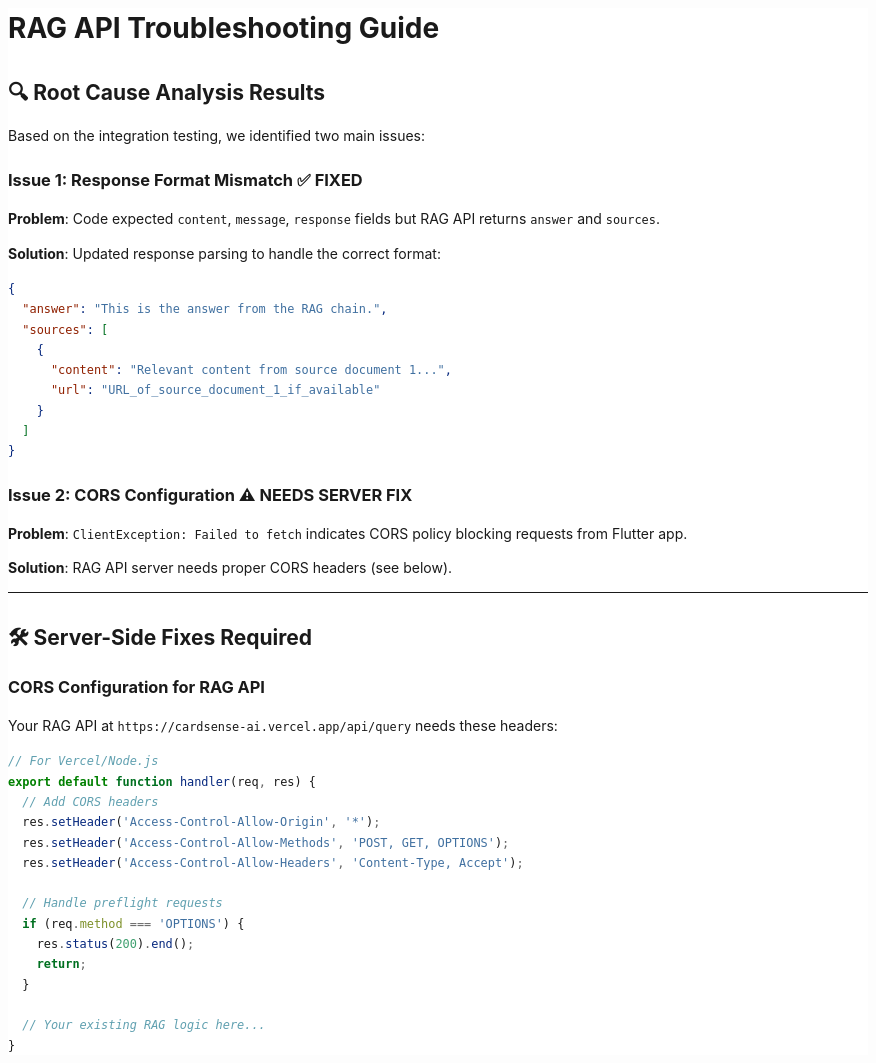 # RAG API Troubleshooting Guide

## 🔍 **Root Cause Analysis Results**

Based on the integration testing, we identified two main issues:

### **Issue 1: Response Format Mismatch** ✅ **FIXED**
**Problem**: Code expected `content`, `message`, `response` fields but RAG API returns `answer` and `sources`.

**Solution**: Updated response parsing to handle the correct format:
```json
{
  "answer": "This is the answer from the RAG chain.",
  "sources": [
    {
      "content": "Relevant content from source document 1...",
      "url": "URL_of_source_document_1_if_available"
    }
  ]
}
```

### **Issue 2: CORS Configuration** ⚠️ **NEEDS SERVER FIX**
**Problem**: `ClientException: Failed to fetch` indicates CORS policy blocking requests from Flutter app.

**Solution**: RAG API server needs proper CORS headers (see below).

---

## 🛠️ **Server-Side Fixes Required**

### **CORS Configuration for RAG API**

Your RAG API at `https://cardsense-ai.vercel.app/api/query` needs these headers:

```javascript
// For Vercel/Node.js
export default function handler(req, res) {
  // Add CORS headers
  res.setHeader('Access-Control-Allow-Origin', '*');
  res.setHeader('Access-Control-Allow-Methods', 'POST, GET, OPTIONS');
  res.setHeader('Access-Control-Allow-Headers', 'Content-Type, Accept');
  
  // Handle preflight requests
  if (req.method === 'OPTIONS') {
    res.status(200).end();
    return;
  }
  
  // Your existing RAG logic here...
}
```

